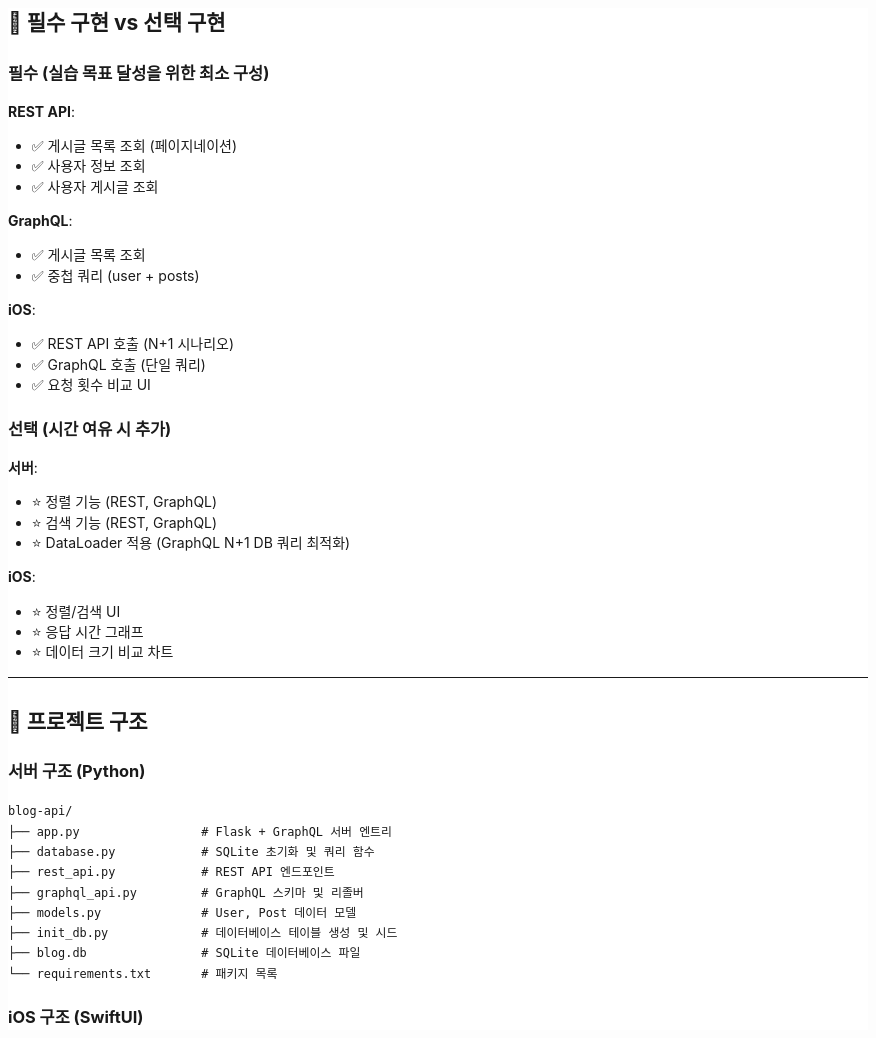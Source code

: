 
## 🎯 필수 구현 vs 선택 구현

### 필수 (실습 목표 달성을 위한 최소 구성)

**REST API**:

- ✅ 게시글 목록 조회 (페이지네이션)
- ✅ 사용자 정보 조회
- ✅ 사용자 게시글 조회

**GraphQL**:

- ✅ 게시글 목록 조회
- ✅ 중첩 쿼리 (user + posts)

**iOS**:

- ✅ REST API 호출 (N+1 시나리오)
- ✅ GraphQL 호출 (단일 쿼리)
- ✅ 요청 횟수 비교 UI

### 선택 (시간 여유 시 추가)

**서버**:

- ⭐ 정렬 기능 (REST, GraphQL)
- ⭐ 검색 기능 (REST, GraphQL)
- ⭐ DataLoader 적용 (GraphQL N+1 DB 쿼리 최적화)

**iOS**:

- ⭐ 정렬/검색 UI
- ⭐ 응답 시간 그래프
- ⭐ 데이터 크기 비교 차트

---

## 📂 프로젝트 구조

### 서버 구조 (Python)

```
blog-api/
├── app.py                 # Flask + GraphQL 서버 엔트리
├── database.py            # SQLite 초기화 및 쿼리 함수
├── rest_api.py            # REST API 엔드포인트
├── graphql_api.py         # GraphQL 스키마 및 리졸버
├── models.py              # User, Post 데이터 모델
├── init_db.py             # 데이터베이스 테이블 생성 및 시드
├── blog.db                # SQLite 데이터베이스 파일
└── requirements.txt       # 패키지 목록
```

### iOS 구조 (SwiftUI)
